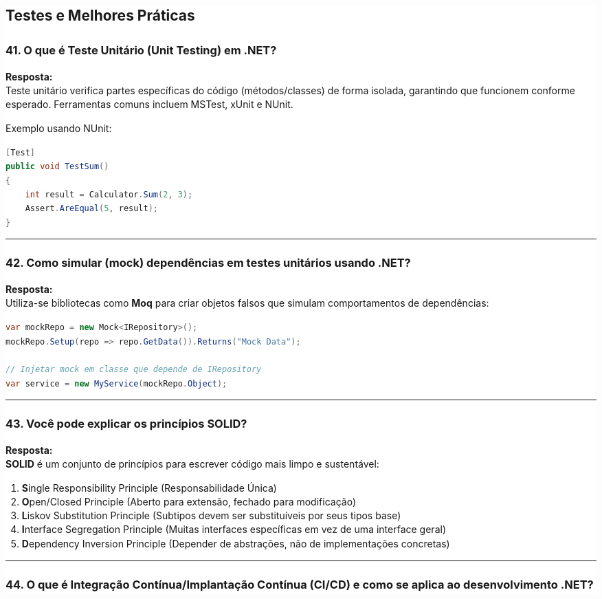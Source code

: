 
## Testes e Melhores Práticas

### 41. O que é Teste Unitário (Unit Testing) em .NET?

**Resposta:**  
Teste unitário verifica partes específicas do código (métodos/classes) de forma isolada, garantindo que funcionem conforme esperado. Ferramentas comuns incluem MSTest, xUnit e NUnit.

Exemplo usando NUnit:

```csharp
[Test]
public void TestSum()
{
    int result = Calculator.Sum(2, 3);
    Assert.AreEqual(5, result);
}
```

---

### 42. Como simular (mock) dependências em testes unitários usando .NET?

**Resposta:**  
Utiliza-se bibliotecas como **Moq** para criar objetos falsos que simulam comportamentos de dependências:

```csharp
var mockRepo = new Mock<IRepository>();
mockRepo.Setup(repo => repo.GetData()).Returns("Mock Data");

// Injetar mock em classe que depende de IRepository
var service = new MyService(mockRepo.Object);
```

---

### 43. Você pode explicar os princípios SOLID?

**Resposta:**  
**SOLID** é um conjunto de princípios para escrever código mais limpo e sustentável:

1. **S**ingle Responsibility Principle (Responsabilidade Única)  
2. **O**pen/Closed Principle (Aberto para extensão, fechado para modificação)  
3. **L**iskov Substitution Principle (Subtipos devem ser substituíveis por seus tipos base)  
4. **I**nterface Segregation Principle (Muitas interfaces específicas em vez de uma interface geral)  
5. **D**ependency Inversion Principle (Depender de abstrações, não de implementações concretas)

---

### 44. O que é Integração Contínua/Implantação Contínua (CI/CD) e como se aplica ao desenvolvimento .NET?
